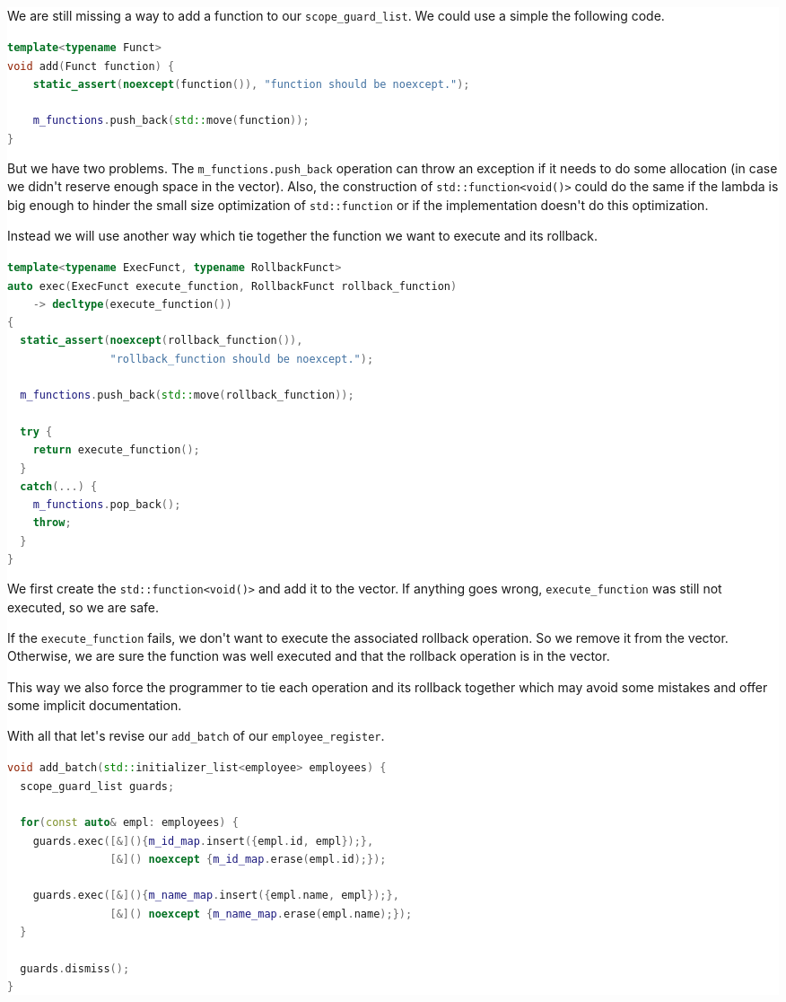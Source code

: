 We are still missing a way to add a function to our `scope_guard_list`. We could use a simple the following code.

```c++
template<typename Funct>
void add(Funct function) {
    static_assert(noexcept(function()), "function should be noexcept.");
    
    m_functions.push_back(std::move(function));
}
```

But we have two problems. The `m_functions.push_back` operation can throw an exception if it needs to do some allocation (in case we didn't reserve enough space in the vector). Also, the construction of `std::function<void()>` could do the same if the lambda is big enough to hinder the small size optimization of `std::function` or if the implementation doesn't do this optimization.

Instead we will use another way which tie together the function we want to execute and its rollback.

```c++
template<typename ExecFunct, typename RollbackFunct>
auto exec(ExecFunct execute_function, RollbackFunct rollback_function)
    -> decltype(execute_function())
{
  static_assert(noexcept(rollback_function()),
                "rollback_function should be noexcept.");

  m_functions.push_back(std::move(rollback_function));

  try {
    return execute_function();
  }
  catch(...) {
    m_functions.pop_back();
    throw;
  }
}
```

We first create the `std::function<void()>` and add it to the vector. If anything goes wrong, `execute_function` was still not executed, so we are safe.

If the `execute_function` fails, we don't want to execute the associated rollback operation. So we remove it from the vector. Otherwise, we are sure the function was well executed and that the rollback operation is in the vector.

This way we also force the programmer to tie each operation and its rollback together which may avoid some mistakes and offer some implicit documentation.

With all that let's revise our `add_batch` of our `employee_register`.


```c++
void add_batch(std::initializer_list<employee> employees) {
  scope_guard_list guards;
 
  for(const auto& empl: employees) {
    guards.exec([&](){m_id_map.insert({empl.id, empl});},
                [&]() noexcept {m_id_map.erase(empl.id);});
                
    guards.exec([&](){m_name_map.insert({empl.name, empl});},
                [&]() noexcept {m_name_map.erase(empl.name);});
  }

  guards.dismiss();
}
```
